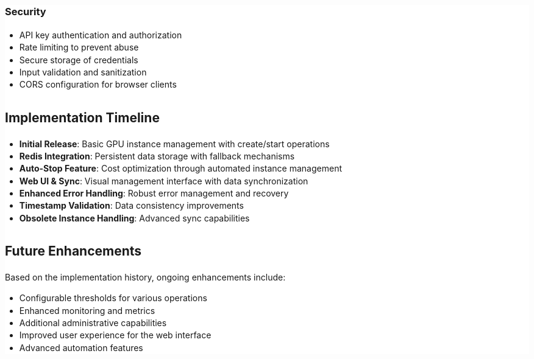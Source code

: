 ### Security
- API key authentication and authorization
- Rate limiting to prevent abuse
- Secure storage of credentials
- Input validation and sanitization
- CORS configuration for browser clients

## Implementation Timeline

- **Initial Release**: Basic GPU instance management with create/start operations
- **Redis Integration**: Persistent data storage with fallback mechanisms
- **Auto-Stop Feature**: Cost optimization through automated instance management
- **Web UI & Sync**: Visual management interface with data synchronization
- **Enhanced Error Handling**: Robust error management and recovery
- **Timestamp Validation**: Data consistency improvements
- **Obsolete Instance Handling**: Advanced sync capabilities

## Future Enhancements

Based on the implementation history, ongoing enhancements include:
- Configurable thresholds for various operations
- Enhanced monitoring and metrics
- Additional administrative capabilities
- Improved user experience for the web interface
- Advanced automation features